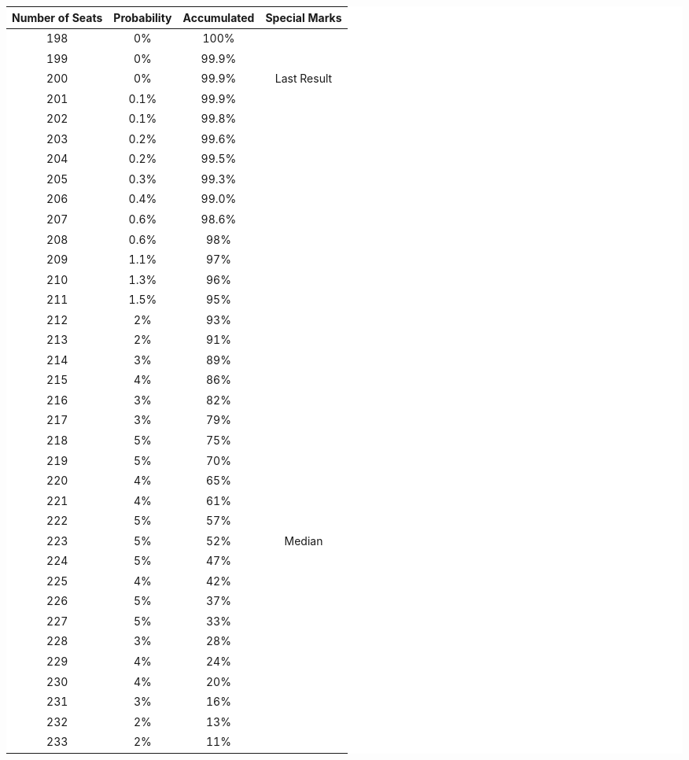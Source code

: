 | Number of Seats | Probability | Accumulated | Special Marks |
|:---------------:|:-----------:|:-----------:|:-------------:|
| 198 | 0% | 100% |  |
| 199 | 0% | 99.9% |  |
| 200 | 0% | 99.9% | Last Result |
| 201 | 0.1% | 99.9% |  |
| 202 | 0.1% | 99.8% |  |
| 203 | 0.2% | 99.6% |  |
| 204 | 0.2% | 99.5% |  |
| 205 | 0.3% | 99.3% |  |
| 206 | 0.4% | 99.0% |  |
| 207 | 0.6% | 98.6% |  |
| 208 | 0.6% | 98% |  |
| 209 | 1.1% | 97% |  |
| 210 | 1.3% | 96% |  |
| 211 | 1.5% | 95% |  |
| 212 | 2% | 93% |  |
| 213 | 2% | 91% |  |
| 214 | 3% | 89% |  |
| 215 | 4% | 86% |  |
| 216 | 3% | 82% |  |
| 217 | 3% | 79% |  |
| 218 | 5% | 75% |  |
| 219 | 5% | 70% |  |
| 220 | 4% | 65% |  |
| 221 | 4% | 61% |  |
| 222 | 5% | 57% |  |
| 223 | 5% | 52% | Median |
| 224 | 5% | 47% |  |
| 225 | 4% | 42% |  |
| 226 | 5% | 37% |  |
| 227 | 5% | 33% |  |
| 228 | 3% | 28% |  |
| 229 | 4% | 24% |  |
| 230 | 4% | 20% |  |
| 231 | 3% | 16% |  |
| 232 | 2% | 13% |  |
| 233 | 2% | 11% |  |
